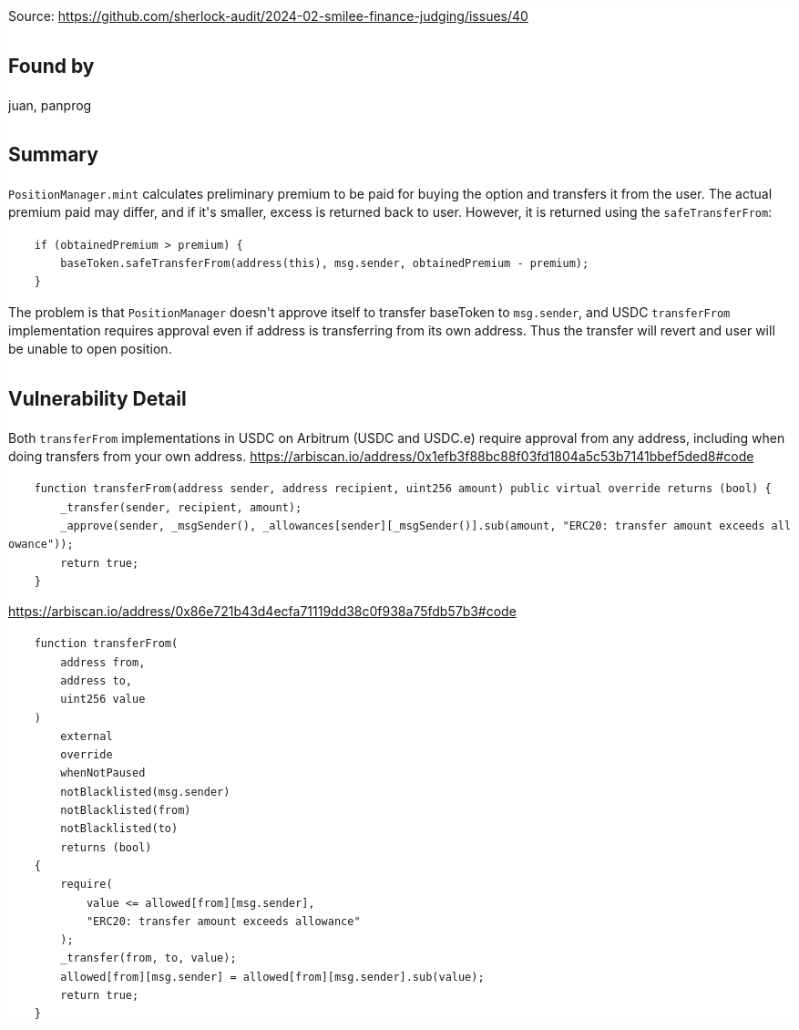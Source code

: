 Source: https://github.com/sherlock-audit/2024-02-smilee-finance-judging/issues/40 

## Found by 
juan, panprog
## Summary

`PositionManager.mint` calculates preliminary premium to be paid for buying the option and transfers it from the user. The actual premium paid may differ, and if it's smaller, excess is returned back to user. However, it is returned using the `safeTransferFrom`:
```solidity
    if (obtainedPremium > premium) {
        baseToken.safeTransferFrom(address(this), msg.sender, obtainedPremium - premium);
    }
```

The problem is that `PositionManager` doesn't approve itself to transfer baseToken to `msg.sender`, and USDC `transferFrom` implementation requires approval even if address is transferring from its own address. Thus the transfer will revert and user will be unable to open position.

## Vulnerability Detail

Both `transferFrom` implementations in USDC on Arbitrum (USDC and USDC.e) require approval from any address, including when doing transfers from your own address.
https://arbiscan.io/address/0x1efb3f88bc88f03fd1804a5c53b7141bbef5ded8#code
```solidity
    function transferFrom(address sender, address recipient, uint256 amount) public virtual override returns (bool) {
        _transfer(sender, recipient, amount);
        _approve(sender, _msgSender(), _allowances[sender][_msgSender()].sub(amount, "ERC20: transfer amount exceeds allowance"));
        return true;
    }
```

https://arbiscan.io/address/0x86e721b43d4ecfa71119dd38c0f938a75fdb57b3#code
```solidity
    function transferFrom(
        address from,
        address to,
        uint256 value
    )
        external
        override
        whenNotPaused
        notBlacklisted(msg.sender)
        notBlacklisted(from)
        notBlacklisted(to)
        returns (bool)
    {
        require(
            value <= allowed[from][msg.sender],
            "ERC20: transfer amount exceeds allowance"
        );
        _transfer(from, to, value);
        allowed[from][msg.sender] = allowed[from][msg.sender].sub(value);
        return true;
    }
```
